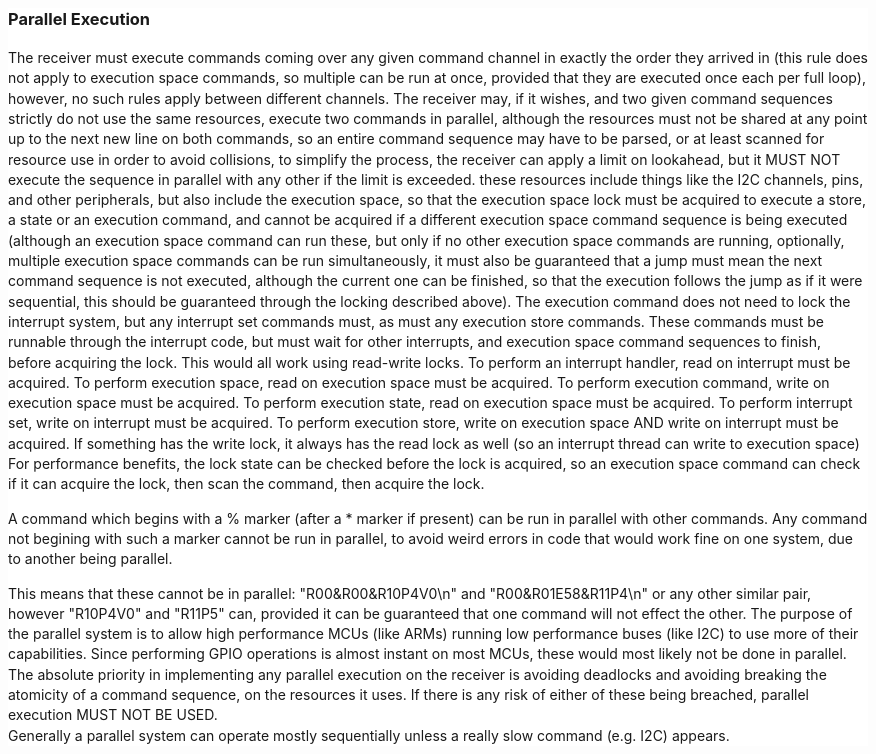 	
### Parallel Execution

The receiver must execute commands coming over any given command channel in exactly the order they arrived in (this rule does not apply to execution space commands, so multiple can be run at once, provided that they are executed once each per full loop), 
	however, no such rules apply between different channels.
The receiver may, if it wishes, and two given command sequences strictly do not use the same resources, execute two commands in parallel, 
	although the resources must not be shared at any point up to the next new line on both commands, so an entire command sequence may have to be parsed, 
	or at least scanned for resource use in order to avoid collisions, to simplify the process, the receiver can apply a limit on lookahead, but it MUST NOT execute the sequence in parallel with any other if the limit is exceeded.
	these resources include things like the I2C channels, pins, and other peripherals, but also include the execution space, 
	so that the execution space lock must be acquired to execute a store, a state or an execution command, and cannot be acquired if a different execution space command sequence is being executed
		(although an execution space command can run these, but only if no other execution space commands are running, optionally, multiple execution space commands can be run simultaneously, 
		it must also be guaranteed that a jump must mean the next command sequence is not executed, although the current one can be finished, so that the execution follows the jump as if it were sequential, this should be guaranteed through the locking described above).
	The execution command does not need to lock the interrupt system, but any interrupt set commands must, as must any execution store commands. 
		These commands must be runnable through the interrupt code, but must wait for other interrupts, and execution space command sequences to finish, before acquiring the lock.
	This would all work using read-write locks.
	To perform an interrupt handler, read on interrupt must be acquired.
	To perform execution space, read on execution space must be acquired.
	To perform execution command, write on execution space must be acquired.
	To perform execution state, read on execution space must be acquired.
	To perform interrupt set, write on interrupt must be acquired.
	To perform execution store, write on execution space AND write on interrupt must be acquired.
	If something has the write lock, it always has the read lock as well (so an interrupt thread can write to execution space)
	For performance benefits, the lock state can be checked before the lock is acquired, 
	so an execution space command can check if it can acquire the lock, then scan the command, then acquire the lock.

A command which begins with a % marker (after a * marker if present) can be run in parallel with other commands. 
Any command not begining with such a marker cannot be run in parallel, to avoid weird errors in code that would work fine on one system, due to another being parallel.

This means that these cannot be in parallel: "R00&R00&R10P4V0\n" and "R00&R01E58&R11P4\n" or any other similar pair, 
	however "R10P4V0" and "R11P5" can, provided it can be guaranteed that one command will not effect the other.
	The purpose of the parallel system is to allow high performance MCUs (like ARMs) running low performance buses (like I2C) to use more of their capabilities. 
	Since performing GPIO operations is almost instant on most MCUs, these would most likely not be done in parallel.
	The absolute priority in implementing any parallel execution on the receiver is avoiding deadlocks and avoiding breaking the atomicity of a command sequence, on the resources it uses. 
	If there is any risk of either of these being breached, parallel execution MUST NOT BE USED.  
	Generally a parallel system can operate mostly sequentially unless a really slow command (e.g. I2C) appears.
